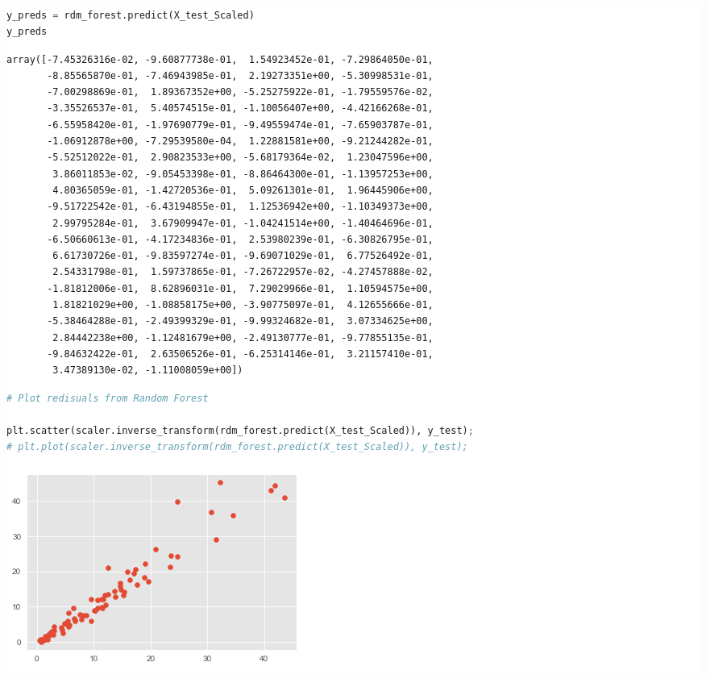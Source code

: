 
```python
y_preds = rdm_forest.predict(X_test_Scaled)
y_preds
```




    array([-7.45326316e-02, -9.60877738e-01,  1.54923452e-01, -7.29864050e-01,
           -8.85565870e-01, -7.46943985e-01,  2.19273351e+00, -5.30998531e-01,
           -7.00298869e-01,  1.89367352e+00, -5.25275922e-01, -1.79559576e-02,
           -3.35526537e-01,  5.40574515e-01, -1.10056407e+00, -4.42166268e-01,
           -6.55958420e-01, -1.97690779e-01, -9.49559474e-01, -7.65903787e-01,
           -1.06912878e+00, -7.29539580e-04,  1.22881581e+00, -9.21244282e-01,
           -5.52512022e-01,  2.90823533e+00, -5.68179364e-02,  1.23047596e+00,
            3.86011853e-02, -9.05453398e-01, -8.86464300e-01, -1.13957253e+00,
            4.80365059e-01, -1.42720536e-01,  5.09261301e-01,  1.96445906e+00,
           -9.51722542e-01, -6.43194855e-01,  1.12536942e+00, -1.10349373e+00,
            2.99795284e-01,  3.67909947e-01, -1.04241514e+00, -1.40464696e-01,
           -6.50660613e-01, -4.17234836e-01,  2.53980239e-01, -6.30826795e-01,
            6.61730726e-01, -9.83597274e-01, -9.69071029e-01,  6.77526492e-01,
            2.54331798e-01,  1.59737865e-01, -7.26722957e-02, -4.27457888e-02,
           -1.81812006e-01,  8.62896031e-01,  7.29029966e-01,  1.10594575e+00,
            1.81821029e+00, -1.08858175e+00, -3.90775097e-01,  4.12655666e-01,
           -5.38464288e-01, -2.49399329e-01, -9.99324682e-01,  3.07334625e+00,
            2.84442238e+00, -1.12481679e+00, -2.49130777e-01, -9.77855135e-01,
           -9.84632422e-01,  2.63506526e-01, -6.25314146e-01,  3.21157410e-01,
            3.47389130e-02, -1.11008059e+00])




```python
# Plot redisuals from Random Forest

plt.scatter(scaler.inverse_transform(rdm_forest.predict(X_test_Scaled)), y_test);
# plt.plot(scaler.inverse_transform(rdm_forest.predict(X_test_Scaled)), y_test);
```


![png](output_50_0.png)

